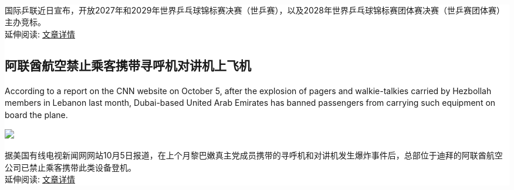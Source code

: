 国际乒联近日宣布，开放2027年和2029年世界乒乓球锦标赛决赛（世乒赛），以及2028年世界乒乓球锦标赛团体赛决赛（世乒赛团体赛）主办竞标。   
延伸阅读: [文章详情](https://news.cctv.com/2024/10/07/ARTI8KMZLJaf1HFiz2ceYNxJ241007.shtml)   

<qrcode title="国际乒联开启2027、2028及2029年世乒赛主办竞标" image="https://p2.img.cctvpic.com/photoworkspace/2024/10/07/2024100713165653301.jpg" />   

## 阿联酋航空禁止乘客携带寻呼机对讲机上飞机   
According to a report on the CNN website on October 5, after the explosion of pagers and walkie-talkies carried by Hezbollah members in Lebanon last month, Dubai-based United Arab Emirates has banned passengers from carrying such equipment on board the plane.   

<img src="https://p1.img.cctvpic.com/photoworkspace/2024/10/07/2024100713110791871.jpg" />   

据美国有线电视新闻网网站10月5日报道，在上个月黎巴嫩真主党成员携带的寻呼机和对讲机发生爆炸事件后，总部位于迪拜的阿联酋航空公司已禁止乘客携带此类设备登机。   
延伸阅读: [文章详情](https://news.cctv.com/2024/10/07/ARTIuKI53rbAi2XFYtjr6lm2241007.shtml)   

<qrcode title="阿联酋航空禁止乘客携带寻呼机对讲机上飞机" image="https://p1.img.cctvpic.com/photoworkspace/2024/10/07/2024100713110791871.jpg" />   

